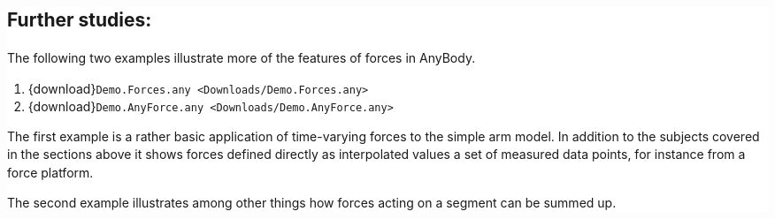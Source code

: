 ## Further studies:

The following two examples illustrate more of the features of forces in
AnyBody.

1. {download}`Demo.Forces.any <Downloads/Demo.Forces.any>`
2. {download}`Demo.AnyForce.any <Downloads/Demo.AnyForce.any>`

The first example is a rather basic application of time-varying forces
to the simple arm model. In addition to the subjects covered in the
sections above it shows forces defined directly as interpolated values a
set of measured data points, for instance from a force platform.

The second example illustrates among other things how forces acting on a
segment can be summed up.
